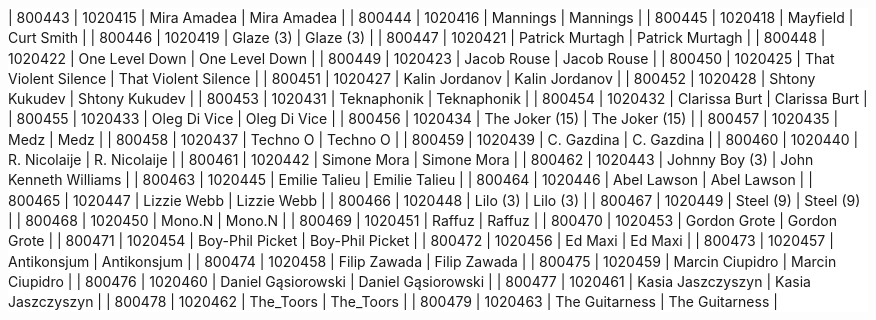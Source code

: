 | 800443 | 1020415 | Mira Amadea | Mira Amadea |
| 800444 | 1020416 | Mannings | Mannings |
| 800445 | 1020418 | Mayfield | Curt Smith |
| 800446 | 1020419 | Glaze (3) | Glaze (3) |
| 800447 | 1020421 | Patrick Murtagh | Patrick Murtagh |
| 800448 | 1020422 | One Level Down | One Level Down |
| 800449 | 1020423 | Jacob Rouse | Jacob Rouse |
| 800450 | 1020425 | That Violent Silence | That Violent Silence |
| 800451 | 1020427 | Kalin Jordanov | Kalin Jordanov |
| 800452 | 1020428 | Shtony Kukudev | Shtony Kukudev |
| 800453 | 1020431 | Teknaphonik | Teknaphonik |
| 800454 | 1020432 | Clarissa Burt | Clarissa Burt |
| 800455 | 1020433 | Oleg Di Vice | Oleg Di Vice |
| 800456 | 1020434 | The Joker (15) | The Joker (15) |
| 800457 | 1020435 | Medz | Medz |
| 800458 | 1020437 | Techno O | Techno O |
| 800459 | 1020439 | C. Gazdina | C. Gazdina |
| 800460 | 1020440 | R. Nicolaije | R. Nicolaije |
| 800461 | 1020442 | Simone Mora | Simone Mora |
| 800462 | 1020443 | Johnny Boy (3) | John Kenneth Williams |
| 800463 | 1020445 | Emilie Talieu | Emilie Talieu |
| 800464 | 1020446 | Abel Lawson | Abel Lawson |
| 800465 | 1020447 | Lizzie Webb | Lizzie Webb |
| 800466 | 1020448 | Lilo (3) | Lilo (3) |
| 800467 | 1020449 | Steel (9) | Steel (9) |
| 800468 | 1020450 | Mono.N | Mono.N |
| 800469 | 1020451 | Raffuz | Raffuz |
| 800470 | 1020453 | Gordon Grote | Gordon Grote |
| 800471 | 1020454 | Boy-Phil Picket | Boy-Phil Picket |
| 800472 | 1020456 | Ed Maxi | Ed Maxi |
| 800473 | 1020457 | Antikonsjum | Antikonsjum |
| 800474 | 1020458 | Filip Zawada | Filip Zawada |
| 800475 | 1020459 | Marcin Ciupidro | Marcin Ciupidro |
| 800476 | 1020460 | Daniel Gąsiorowski | Daniel Gąsiorowski |
| 800477 | 1020461 | Kasia Jaszczyszyn | Kasia Jaszczyszyn |
| 800478 | 1020462 | The_Toors | The_Toors |
| 800479 | 1020463 | The Guitarness | The Guitarness |